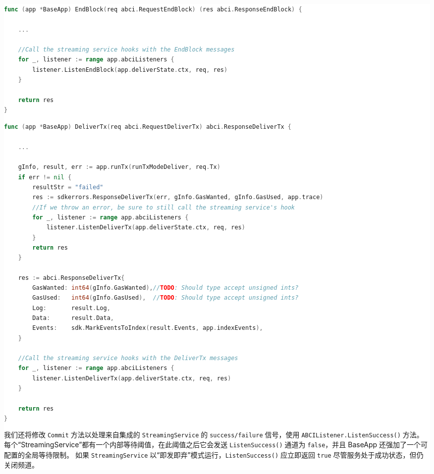 ```go
func (app *BaseApp) EndBlock(req abci.RequestEndBlock) (res abci.ResponseEndBlock) {

	...

	//Call the streaming service hooks with the EndBlock messages
	for _, listener := range app.abciListeners {
		listener.ListenEndBlock(app.deliverState.ctx, req, res)
	}

	return res
}
```

```go
func (app *BaseApp) DeliverTx(req abci.RequestDeliverTx) abci.ResponseDeliverTx {

	...

	gInfo, result, err := app.runTx(runTxModeDeliver, req.Tx)
	if err != nil {
		resultStr = "failed"
		res := sdkerrors.ResponseDeliverTx(err, gInfo.GasWanted, gInfo.GasUsed, app.trace)
		//If we throw an error, be sure to still call the streaming service's hook
		for _, listener := range app.abciListeners {
			listener.ListenDeliverTx(app.deliverState.ctx, req, res)
		}
		return res
	}

	res := abci.ResponseDeliverTx{
		GasWanted: int64(gInfo.GasWanted),//TODO: Should type accept unsigned ints?
		GasUsed:   int64(gInfo.GasUsed),  //TODO: Should type accept unsigned ints?
		Log:       result.Log,
		Data:      result.Data,
		Events:    sdk.MarkEventsToIndex(result.Events, app.indexEvents),
	}

	//Call the streaming service hooks with the DeliverTx messages
	for _, listener := range app.abciListeners {
		listener.ListenDeliverTx(app.deliverState.ctx, req, res)
	}

	return res
}
```

我们还将修改 `Commit` 方法以处理来自集成的 `StreamingService` 的 `success/failure` 信号，使用
`ABCIListener.ListenSuccess()` 方法。 每个“StreamingService”都有一个内部等待阈值，在此阈值之后它会发送
`ListenSuccess()` 通道为 `false`，并且 BaseApp 还强加了一个可配置的全局等待限制。
如果 `StreamingService` 以“即发即弃”模式运行，`ListenSuccess()` 应立即返回 `true`
尽管服务处于成功状态，但仍关闭频道。
